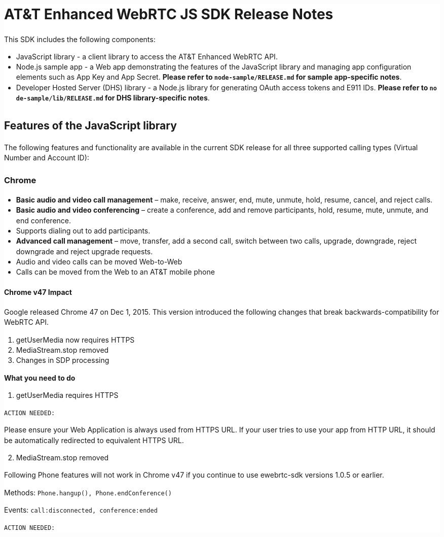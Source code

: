 # AT&T Enhanced WebRTC JS SDK Release Notes

This SDK includes the following components:

* JavaScript library - a client library to access the AT&T Enhanced WebRTC API.
* Node.js sample app - a Web app demonstrating the features of the JavaScript library and managing app configuration elements such as App Key and App Secret. **Please refer to `node-sample/RELEASE.md` for sample app-specific notes**.
* Developer Hosted Server (DHS) library - a Node.js library for generating OAuth access tokens and E911 IDs. **Please refer to  `node-sample/lib/RELEASE.md` for DHS library-specific notes**.

## Features of the JavaScript library

The following features and functionality are available in the current SDK release for all three supported calling types (Virtual Number and Account ID):

### Chrome

*	**Basic audio and video call management** – make, receive, answer, end, mute, unmute, hold, resume, cancel, and reject calls.
*	**Basic audio and video conferencing** – create a conference, add and remove participants, hold, resume, mute, unmute, and end conference.
  *	Supports dialing out to add participants.
*	**Advanced call management** – move, transfer, add a second call, switch between two calls, upgrade, downgrade, reject downgrade and reject upgrade requests.
  *	Audio and video calls can be moved Web-to-Web
  *	Calls can be moved from the Web to an AT&T mobile phone

####  Chrome v47 Impact
  Google released Chrome 47 on Dec 1, 2015. This version introduced the following changes that break backwards-compatibility for WebRTC API.
  1. getUserMedia now requires HTTPS
  2. MediaStream.stop removed
  3. Changes in SDP processing

**What you need to do**
  1. getUserMedia requires HTTPS

  `ACTION NEEDED:`

  Please ensure your Web Application is always used from HTTPS URL. If your user tries to use your app from HTTP URL, it should be automatically redirected to equivalent HTTPS URL.

  2. MediaStream.stop removed

  Following Phone features will not work in Chrome v47 if you continue to use ewebrtc-sdk versions 1.0.5 or earlier.

  Methods: `Phone.hangup(), Phone.endConference()`

  Events:  `call:disconnected, conference:ended`

  `ACTION NEEDED:`
